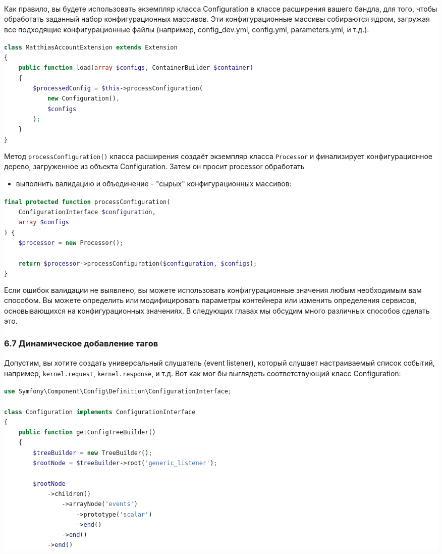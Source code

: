 Как правило, вы будете использовать экземпляр класса Configuration в классе расширения вашего бандла, для того, 
чтобы обработать заданный набор конфигурационных массивов. Эти конфигурационные массивы собираются ядром, 
загружая все подходящие конфигурационные файлы (например, config_dev.yml, config.yml, parameters.yml, и т.д.).

```php
class MatthiasAccountExtension extends Extension
{
    public function load(array $configs, ContainerBuilder $container)
    {
        $processedConfig = $this->processConfiguration(
            new Configuration(),
            $configs
        );
    }
}
```

Метод `processConfiguration()` класса расширения создаёт экземпляр класса `Processor` и финализирует 
конфигурационное дерево, загруженное из объекта Configuration. Затем он просит processor обработать 
- выполнить валидацию и объединение - "сырых" конфигурационных массивов:

```php
final protected function processConfiguration(
    ConfigurationInterface $configuration,
    array $configs
) {
    $processor = new Processor();

    return $processor->processConfiguration($configuration, $configs);
}
```

Если ошибок валидации не выявлено, вы можете использовать конфигурационные значения любым необходимым вам способом. 
Вы можете определить или модифицировать параметры контейнера или изменить определения сервисов, основывающихся на 
конфигурационных значениях. В следующих главах мы обсудим много различных способов сделать это.

### 6.7 Динамическое добавление тагов

Допустим, вы хотите создать универсальный слушатель (event listener), который слушает настраиваемый список 
событий, например, `kernel.request`, `kernel.response`, и т.д. Вот как мог бы выглядеть соответствующий класс 
Configuration:

```php
use Symfony\Component\Config\Definition\ConfigurationInterface;

class Configuration implements ConfigurationInterface
{
    public function getConfigTreeBuilder()
    {
        $treeBuilder = new TreeBuilder();
        $rootNode = $treeBuilder->root('generic_listener');

        $rootNode
            ->children()
                ->arrayNode('events')
                    ->prototype('scalar')
                    ->end()
                ->end()
            ->end()
```